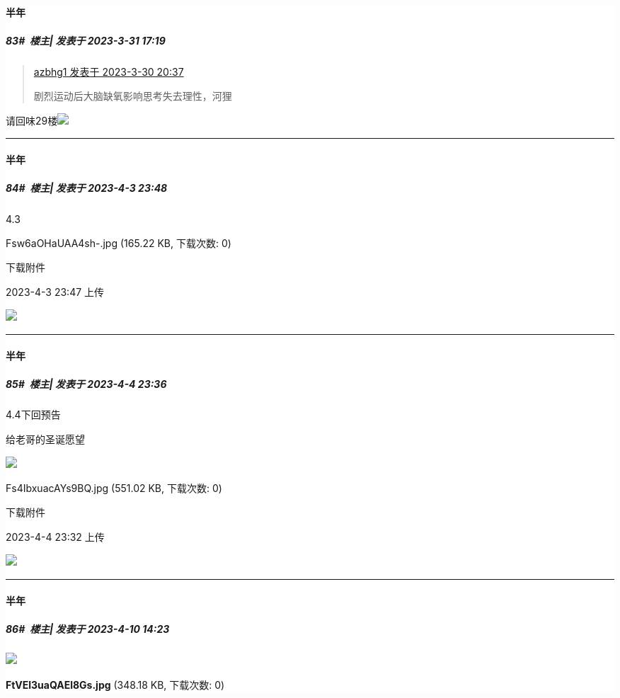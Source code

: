 ####  半年  
##### 83#         楼主| 发表于 2023-3-31 17:19

<blockquote><a href="httphttps://bbs.saraba1st.com/2b/forum.php?mod=redirect&amp;goto=findpost&amp;pid=60278529&amp;ptid=2097633" target="_blank">azbhg1 发表于 2023-3-30 20:37</a>

剧烈运动后大脑缺氧影响思考失去理性，河狸</blockquote>
请回味29楼<img src="https://static.saraba1st.com/image/smiley/face2017/068.png" referrerpolicy="no-referrer">

*****

####  半年  
##### 84#         楼主| 发表于 2023-4-3 23:48

4.3

Fsw6aOHaUAA4sh-.jpg
(165.22 KB, 下载次数: 0)

下载附件

2023-4-3 23:47 上传

<img src="https://img.saraba1st.com/forum/202304/03/234757lmmud69rsw8sudo7.jpg" referrerpolicy="no-referrer">


*****

####  半年  
##### 85#         楼主| 发表于 2023-4-4 23:36

4.4下回预告

给老哥的圣诞愿望

<img src="https://static.saraba1st.com/image/smiley/face2017/149.png" referrerpolicy="no-referrer">

Fs4IbxuacAYs9BQ.jpg
(551.02 KB, 下载次数: 0)

下载附件

2023-4-4 23:32 上传

<img src="https://img.saraba1st.com/forum/202304/04/233239rhlht2lul0uzhk2g.jpg" referrerpolicy="no-referrer">

*****

####  半年  
##### 86#         楼主| 发表于 2023-4-10 14:23

<img src="https://img.saraba1st.com/forum/202304/10/142256zpzcaf5gzgp4ycno.jpg" referrerpolicy="no-referrer">

<strong>FtVEl3uaQAEl8Gs.jpg</strong> (348.18 KB, 下载次数: 0)
